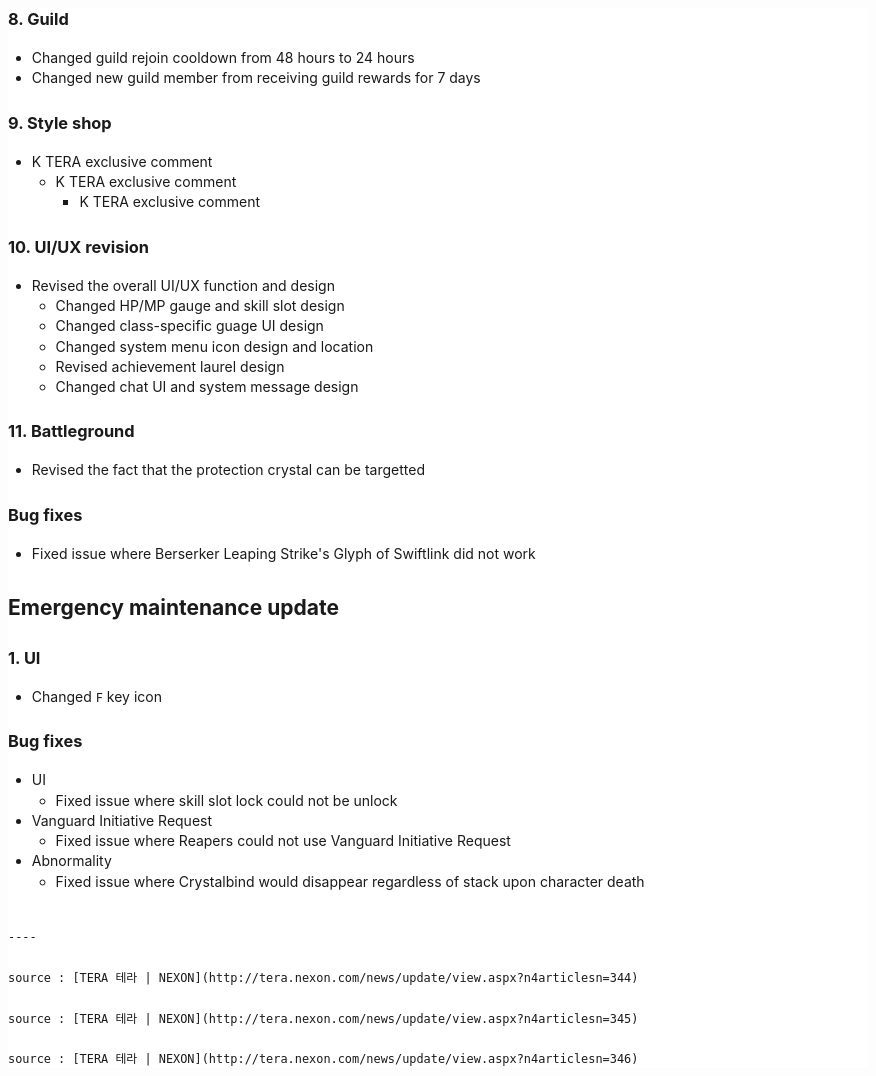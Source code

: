 ### 8. Guild
- Changed guild rejoin cooldown from 48 hours to 24 hours
- Changed new guild member from receiving guild rewards for 7 days

### 9. Style shop
- K TERA exclusive comment
  - K TERA exclusive comment
    - K TERA exclusive comment

### 10. UI/UX revision
- Revised the overall UI/UX function and design
  - Changed HP/MP gauge and skill slot design
  - Changed class-specific guage UI design
  - Changed system menu icon design and location
  - Revised achievement laurel design
  - Changed chat UI and system message design

### 11. Battleground
- Revised the fact that the protection crystal can be targetted

### Bug fixes
- Fixed issue where Berserker Leaping Strike's Glyph of Swiftlink did not work

## Emergency maintenance update

### 1. UI
- Changed `F` key icon

### Bug fixes
- UI
  - Fixed issue where skill slot lock could not be unlock
- Vanguard Initiative Request
  - Fixed issue where Reapers could not use Vanguard Initiative Request
- Abnormality
  - Fixed issue where Crystalbind would disappear regardless of stack upon character death
```

----

source : [TERA 테라 | NEXON](http://tera.nexon.com/news/update/view.aspx?n4articlesn=344)

source : [TERA 테라 | NEXON](http://tera.nexon.com/news/update/view.aspx?n4articlesn=345)

source : [TERA 테라 | NEXON](http://tera.nexon.com/news/update/view.aspx?n4articlesn=346)
